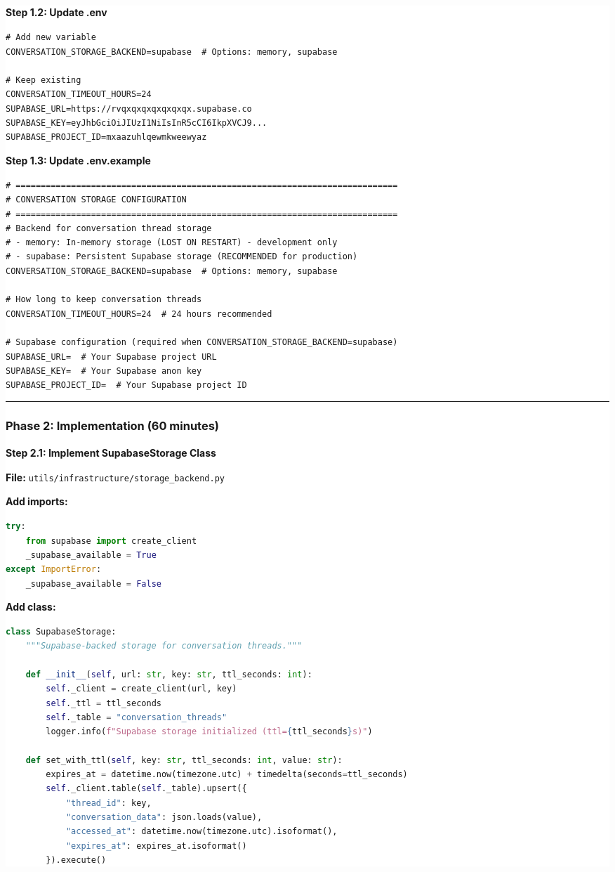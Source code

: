 **Step 1.2: Update .env**
```env
# Add new variable
CONVERSATION_STORAGE_BACKEND=supabase  # Options: memory, supabase

# Keep existing
CONVERSATION_TIMEOUT_HOURS=24
SUPABASE_URL=https://rvqxqxqxqxqxqxqx.supabase.co
SUPABASE_KEY=eyJhbGciOiJIUzI1NiIsInR5cCI6IkpXVCJ9...
SUPABASE_PROJECT_ID=mxaazuhlqewmkweewyaz
```

**Step 1.3: Update .env.example**
```env
# ============================================================================
# CONVERSATION STORAGE CONFIGURATION
# ============================================================================
# Backend for conversation thread storage
# - memory: In-memory storage (LOST ON RESTART) - development only
# - supabase: Persistent Supabase storage (RECOMMENDED for production)
CONVERSATION_STORAGE_BACKEND=supabase  # Options: memory, supabase

# How long to keep conversation threads
CONVERSATION_TIMEOUT_HOURS=24  # 24 hours recommended

# Supabase configuration (required when CONVERSATION_STORAGE_BACKEND=supabase)
SUPABASE_URL=  # Your Supabase project URL
SUPABASE_KEY=  # Your Supabase anon key
SUPABASE_PROJECT_ID=  # Your Supabase project ID
```

---

### Phase 2: Implementation (60 minutes)

**Step 2.1: Implement SupabaseStorage Class**

**File:** `utils/infrastructure/storage_backend.py`

**Add imports:**
```python
try:
    from supabase import create_client
    _supabase_available = True
except ImportError:
    _supabase_available = False
```

**Add class:**
```python
class SupabaseStorage:
    """Supabase-backed storage for conversation threads."""
    
    def __init__(self, url: str, key: str, ttl_seconds: int):
        self._client = create_client(url, key)
        self._ttl = ttl_seconds
        self._table = "conversation_threads"
        logger.info(f"Supabase storage initialized (ttl={ttl_seconds}s)")
    
    def set_with_ttl(self, key: str, ttl_seconds: int, value: str):
        expires_at = datetime.now(timezone.utc) + timedelta(seconds=ttl_seconds)
        self._client.table(self._table).upsert({
            "thread_id": key,
            "conversation_data": json.loads(value),
            "accessed_at": datetime.now(timezone.utc).isoformat(),
            "expires_at": expires_at.isoformat()
        }).execute()
```